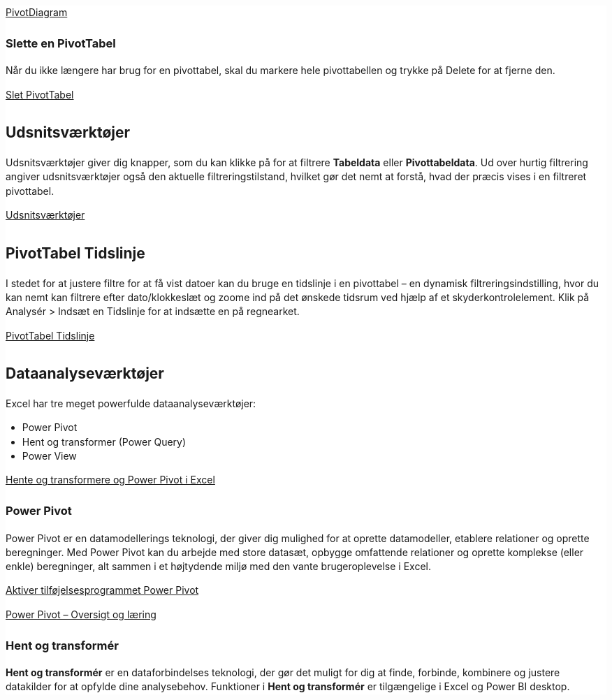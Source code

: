 [PivotDiagram](https://support.office.com/da-dk/article/opret-et-pivotdiagram-c1b1e057-6990-4c38-b52b-8255538e7b1c)

### Slette en PivotTabel
Når du ikke længere har brug for en pivottabel, skal du markere hele pivottabellen og trykke på Delete for at fjerne den.

[Slet PivotTabel](https://support.office.com/da-dk/article/slette-en-pivottabel-1de9b894-9178-43b3-b436-92e3ddb9175b)

## Udsnitsværktøjer
Udsnitsværktøjer giver dig knapper, som du kan klikke på for at filtrere **Tabeldata** eller **Pivottabeldata**. 
Ud over hurtig filtrering angiver udsnitsværktøjer også den aktuelle filtreringstilstand, hvilket gør det nemt at forstå, hvad der præcis vises i en filtreret pivottabel.

[Udsnitsværktøjer](https://support.office.com/da-dk/article/brug-udsnitsv%C3%A6rkt%C3%B8jer-til-at-filtrere-data-249f966b-a9d5-4b0f-b31a-12651785d29d)

## PivotTabel Tidslinje
I stedet for at justere filtre for at få vist datoer kan du bruge en tidslinje i en pivottabel – en dynamisk filtreringsindstilling, hvor du kan nemt kan filtrere efter dato/klokkeslæt og zoome ind på det ønskede tidsrum ved hjælp af et skyderkontrolelement. Klik på Analysér > Indsæt en Tidslinje for at indsætte en på regnearket.

[PivotTabel Tidslinje](https://support.office.com/da-dk/article/opret-en-pivottabel-tidslinje-til-at-filtrere-datoer-d3956083-01be-408c-906d-6fc99d9fadfa)

## Dataanalyseværktøjer
Excel har tre meget powerfulde dataanalyseværktøjer:

- Power Pivot
- Hent og transformer (Power Query)
- Power View

[Hente og transformere og Power Pivot i Excel](https://support.office.com/da-dk/article/hente-og-transformere-og-power-pivot-i-excel-42d895c2-d1d7-41d0-88da-d1ed7ecc102d)

### Power Pivot
Power Pivot er en datamodellerings teknologi, der giver dig mulighed for at oprette datamodeller, etablere relationer og oprette beregninger. Med Power Pivot kan du arbejde med store datasæt, opbygge omfattende relationer og oprette komplekse (eller enkle) beregninger, alt sammen i et højtydende miljø med den vante brugeroplevelse i Excel.

[Aktiver tilføjelsesprogrammet Power Pivot](https://support.office.com/da-dk/article/start-tilf%C3%B8jelsesprogrammet-power-pivot-til-excel-a891a66d-36e3-43fc-81e8-fc4798f39ea8)

[Power Pivot – Oversigt og læring](https://support.office.com/da-dk/article/Power-Pivot-%E2%80%93-Oversigt-og-l%C3%A6ring-f9001958-7901-4caa-ad80-028a6d2432ed)

### Hent og transformér
**Hent og transformér** er en dataforbindelses teknologi, der gør det muligt for dig at finde, forbinde, kombinere og justere datakilder for at opfylde dine analysebehov. Funktioner i **Hent og transformér** er tilgængelige i Excel og Power BI desktop.
